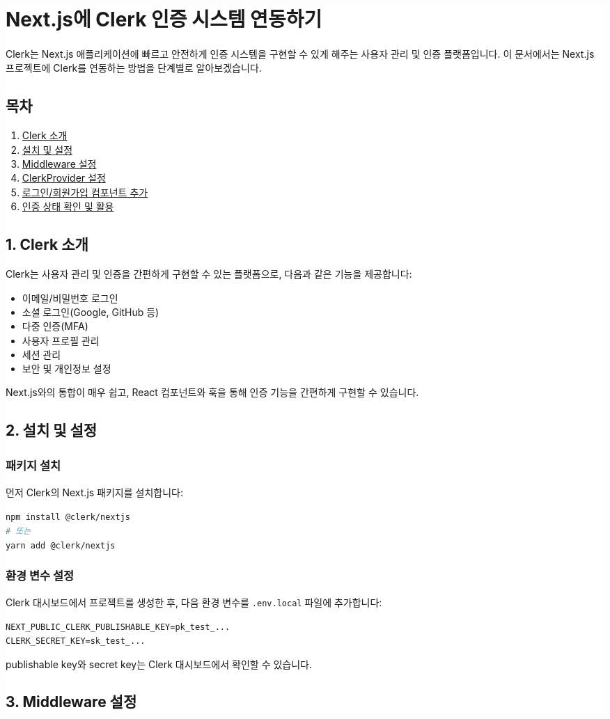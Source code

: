 # Next.js에 Clerk 인증 시스템 연동하기

Clerk는 Next.js 애플리케이션에 빠르고 안전하게 인증 시스템을 구현할 수 있게 해주는 사용자 관리 및 인증 플랫폼입니다. 이 문서에서는 Next.js 프로젝트에 Clerk를 연동하는 방법을 단계별로 알아보겠습니다.

## 목차

1. [Clerk 소개](#1-clerk-소개)
2. [설치 및 설정](#2-설치-및-설정)
3. [Middleware 설정](#3-middleware-설정)
4. [ClerkProvider 설정](#4-clerkprovider-설정)
5. [로그인/회원가입 컴포넌트 추가](#5-로그인회원가입-컴포넌트-추가)
6. [인증 상태 확인 및 활용](#6-인증-상태-확인-및-활용)

## 1. Clerk 소개

Clerk는 사용자 관리 및 인증을 간편하게 구현할 수 있는 플랫폼으로, 다음과 같은 기능을 제공합니다:

- 이메일/비밀번호 로그인
- 소셜 로그인(Google, GitHub 등)
- 다중 인증(MFA)
- 사용자 프로필 관리
- 세션 관리
- 보안 및 개인정보 설정

Next.js와의 통합이 매우 쉽고, React 컴포넌트와 훅을 통해 인증 기능을 간편하게 구현할 수 있습니다.

## 2. 설치 및 설정

### 패키지 설치

먼저 Clerk의 Next.js 패키지를 설치합니다:

  ```bash
  npm install @clerk/nextjs
  # 또는
  yarn add @clerk/nextjs
  ```

### 환경 변수 설정

Clerk 대시보드에서 프로젝트를 생성한 후, 다음 환경 변수를 `.env.local` 파일에 추가합니다:

  ```
  NEXT_PUBLIC_CLERK_PUBLISHABLE_KEY=pk_test_...
  CLERK_SECRET_KEY=sk_test_...
  ```

publishable key와 secret key는 Clerk 대시보드에서 확인할 수 있습니다.

## 3. Middleware 설정

